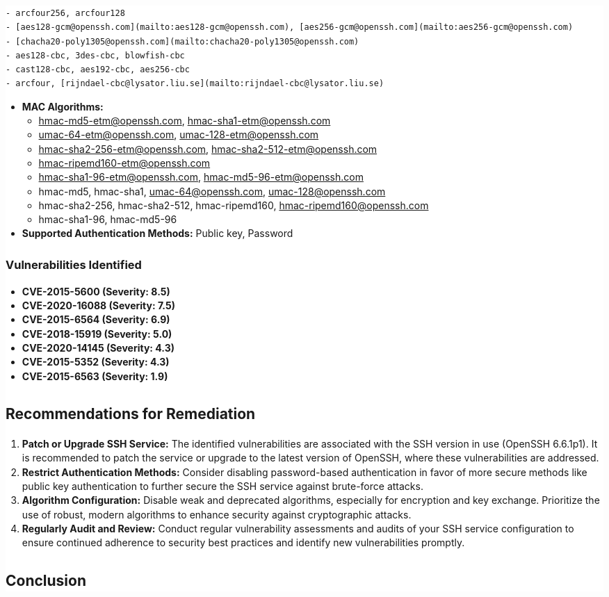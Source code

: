    - arcfour256, arcfour128
    - [aes128-gcm@openssh.com](mailto:aes128-gcm@openssh.com), [aes256-gcm@openssh.com](mailto:aes256-gcm@openssh.com)
    - [chacha20-poly1305@openssh.com](mailto:chacha20-poly1305@openssh.com)
    - aes128-cbc, 3des-cbc, blowfish-cbc
    - cast128-cbc, aes192-cbc, aes256-cbc
    - arcfour, [rijndael-cbc@lysator.liu.se](mailto:rijndael-cbc@lysator.liu.se)
- **MAC Algorithms:**
    - [hmac-md5-etm@openssh.com](mailto:hmac-md5-etm@openssh.com), [hmac-sha1-etm@openssh.com](mailto:hmac-sha1-etm@openssh.com)
    - [umac-64-etm@openssh.com](mailto:umac-64-etm@openssh.com), [umac-128-etm@openssh.com](mailto:umac-128-etm@openssh.com)
    - [hmac-sha2-256-etm@openssh.com](mailto:hmac-sha2-256-etm@openssh.com), [hmac-sha2-512-etm@openssh.com](mailto:hmac-sha2-512-etm@openssh.com)
    - [hmac-ripemd160-etm@openssh.com](mailto:hmac-ripemd160-etm@openssh.com)
    - [hmac-sha1-96-etm@openssh.com](mailto:hmac-sha1-96-etm@openssh.com), [hmac-md5-96-etm@openssh.com](mailto:hmac-md5-96-etm@openssh.com)
    - hmac-md5, hmac-sha1, [umac-64@openssh.com](mailto:umac-64@openssh.com), [umac-128@openssh.com](mailto:umac-128@openssh.com)
    - hmac-sha2-256, hmac-sha2-512, hmac-ripemd160, [hmac-ripemd160@openssh.com](mailto:hmac-ripemd160@openssh.com)
    - hmac-sha1-96, hmac-md5-96
- **Supported Authentication Methods:** Public key, Password

### Vulnerabilities Identified

- **CVE-2015-5600 (Severity: 8.5)**
- **CVE-2020-16088 (Severity: 7.5)**
- **CVE-2015-6564 (Severity: 6.9)**
- **CVE-2018-15919 (Severity: 5.0)**
- **CVE-2020-14145 (Severity: 4.3)**
- **CVE-2015-5352 (Severity: 4.3)**
- **CVE-2015-6563 (Severity: 1.9)**

## Recommendations for Remediation

1. **Patch or Upgrade SSH Service:** The identified vulnerabilities are associated with the SSH version in use (OpenSSH 6.6.1p1). It is recommended to patch the service or upgrade to the latest version of OpenSSH, where these vulnerabilities are addressed.
2. **Restrict Authentication Methods:** Consider disabling password-based authentication in favor of more secure methods like public key authentication to further secure the SSH service against brute-force attacks.
3. **Algorithm Configuration:** Disable weak and deprecated algorithms, especially for encryption and key exchange. Prioritize the use of robust, modern algorithms to enhance security against cryptographic attacks.
4. **Regularly Audit and Review:** Conduct regular vulnerability assessments and audits of your SSH service configuration to ensure continued adherence to security best practices and identify new vulnerabilities promptly.

## Conclusion

